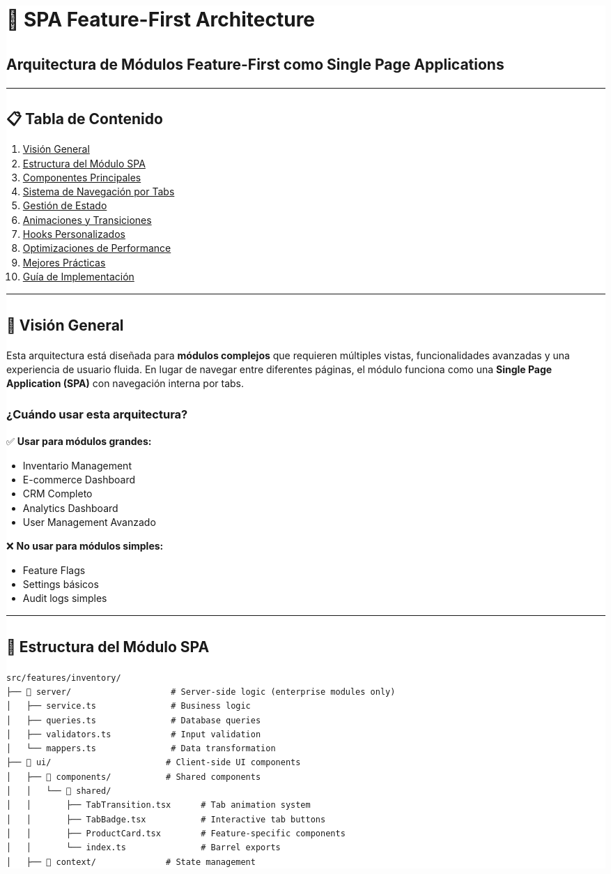 # 🚀 **SPA Feature-First Architecture**

## **Arquitectura de Módulos Feature-First como Single Page Applications**

---

## 📋 **Tabla de Contenido**

1. [Visión General](#-visión-general)
2. [Estructura del Módulo SPA](#-estructura-del-módulo-spa)
3. [Componentes Principales](#-componentes-principales)
4. [Sistema de Navegación por Tabs](#-sistema-de-navegación-por-tabs)
5. [Gestión de Estado](#-gestión-de-estado)
6. [Animaciones y Transiciones](#-animaciones-y-transiciones)
7. [Hooks Personalizados](#-hooks-personalizados)
8. [Optimizaciones de Performance](#-optimizaciones-de-performance)
9. [Mejores Prácticas](#-mejores-prácticas)
10. [Guía de Implementación](#-guía-de-implementación)

---

## 🎯 **Visión General**

Esta arquitectura está diseñada para **módulos complejos** que requieren múltiples vistas, funcionalidades avanzadas y una experiencia de usuario fluida. En lugar de navegar entre diferentes páginas, el módulo funciona como una **Single Page Application (SPA)** con navegación interna por tabs.

### **¿Cuándo usar esta arquitectura?**

✅ **Usar para módulos grandes:**

- Inventario Management
- E-commerce Dashboard
- CRM Completo
- Analytics Dashboard
- User Management Avanzado

❌ **No usar para módulos simples:**

- Feature Flags
- Settings básicos
- Audit logs simples

---

## 📁 **Estructura del Módulo SPA**

```
src/features/inventory/
├── 📂 server/                    # Server-side logic (enterprise modules only)
│   ├── service.ts               # Business logic
│   ├── queries.ts               # Database queries
│   ├── validators.ts            # Input validation
│   └── mappers.ts               # Data transformation
├── 📂 ui/                       # Client-side UI components
│   ├── 📂 components/           # Shared components
│   │   └── 📂 shared/
│   │       ├── TabTransition.tsx      # Tab animation system
│   │       ├── TabBadge.tsx           # Interactive tab buttons
│   │       ├── ProductCard.tsx        # Feature-specific components
│   │       └── index.ts               # Barrel exports
│   ├── 📂 context/              # State management
```
